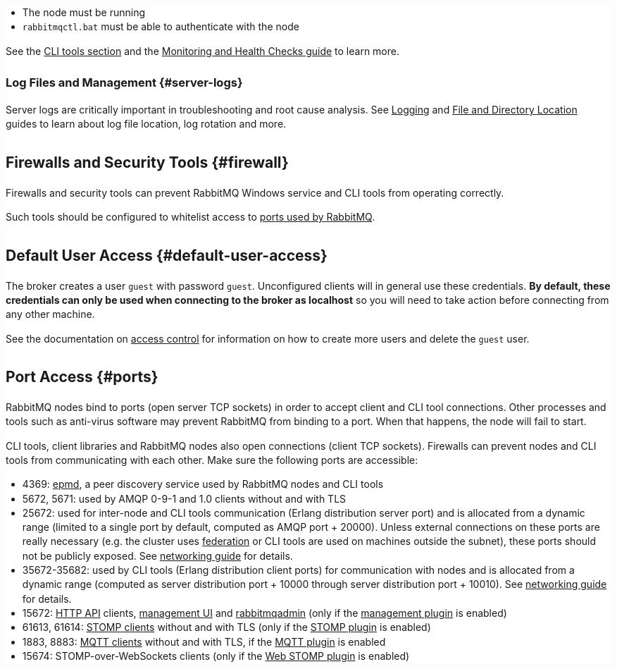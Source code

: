  * The node must be running
 * `rabbitmqctl.bat` must be able to authenticate with the node

See the [CLI tools section](#cli) and the [Monitoring and Health Checks guide](./monitoring)
to learn more.

### Log Files and Management {#server-logs}

Server logs are critically important in troubleshooting and root cause analysis.
See [Logging](./logging) and [File and Directory Location](./relocate) guides
to learn about log file location, log rotation and more.


## Firewalls and Security Tools {#firewall}

Firewalls and security tools can prevent RabbitMQ Windows service and CLI tools from operating
correctly.

Such tools should be configured to whitelist access to [ports used by RabbitMQ](#ports).


## Default User Access {#default-user-access}

The broker creates a user `guest` with password
`guest`. Unconfigured clients will in general use these
credentials. **By default, these credentials can only be
used when connecting to the broker as localhost** so you
will need to take action before connecting from any other
machine.

See the documentation on [access control](./access-control) for information on how to create more users and delete
the `guest` user.


## Port Access {#ports}

RabbitMQ nodes bind to ports (open server TCP sockets) in order to accept client and CLI tool connections.
Other processes and tools such as anti-virus software may prevent RabbitMQ from binding to a port. When that happens,
the node will fail to start.

CLI tools, client libraries and RabbitMQ nodes also open connections (client TCP sockets).
Firewalls can prevent nodes and CLI tools from communicating with each other.
Make sure the following ports are accessible:

 * 4369: [epmd](http://erlang.org/doc/man/epmd.html), a peer discovery service used by RabbitMQ nodes and CLI tools
 * 5672, 5671: used by AMQP 0-9-1 and 1.0 clients without and with TLS
 * 25672: used for inter-node and CLI tools communication (Erlang distribution server port)
   and is allocated from a dynamic range (limited to a single port by default,
   computed as AMQP port + 20000). Unless external connections on these ports are really necessary (e.g.
   the cluster uses [federation](./federation) or CLI tools are used on machines outside the subnet),
   these ports should not be publicly exposed. See [networking guide](./networking) for details.
 * 35672-35682: used by CLI tools (Erlang distribution client ports) for communication with nodes
   and is allocated from a dynamic range (computed as server distribution port + 10000 through
   server distribution port + 10010). See [networking guide](./networking) for details.
 * 15672: [HTTP API](./management) clients, [management UI](./management) and [rabbitmqadmin](./management-cli)
   (only if the [management plugin](./management) is enabled)
 * 61613, 61614: [STOMP clients](https://stomp.github.io/stomp-specification-1.2.html) without and with TLS (only if the [STOMP plugin](./stomp) is enabled)
 * 1883, 8883: [MQTT clients](http://mqtt.org/) without and with TLS, if the [MQTT plugin](./mqtt) is enabled
 * 15674: STOMP-over-WebSockets clients (only if the [Web STOMP plugin](./web-stomp) is enabled)